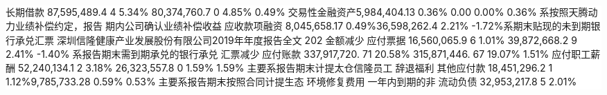 长期借款
87,595,489.4
4
5.34%
80,374,760.7
0
4.85%
0.49%
交易性金融资产5,984,404.13
0.36%
0.00
0.00%
0.36%
系按照天腾动力业绩补偿约定，报告
期内公司确认业绩补偿收益
应收款项融资
8,045,658.17
0.49%36,598,262.4
2.21%
-1.72%系期末贴现的未到期银行承兑汇票
深圳信隆健康产业发展股份有限公司2019年年度报告全文
202
金额减少
应付票据
16,560,065.9
6
1.01%
39,872,668.2
9
2.41%
-1.40%
系报告期末需到期承兑的银行承兑
汇票减少
应付账款
337,917,720.
71
20.58%
315,871,446.
67
19.07%
1.51%
应付职工薪酬
52,240,134.1
2
3.18%
26,323,557.8
0
1.59%
1.59%
主要系报告期末计提太仓信隆员工
辞退福利
其他应付款
18,451,296.2
1
1.12%9,785,733.28
0.59%
0.53%
主要系报告期末按照合同计提生态
环境修复费用
一年内到期的非
流动负债
32,953,217.8
5
2.01%
